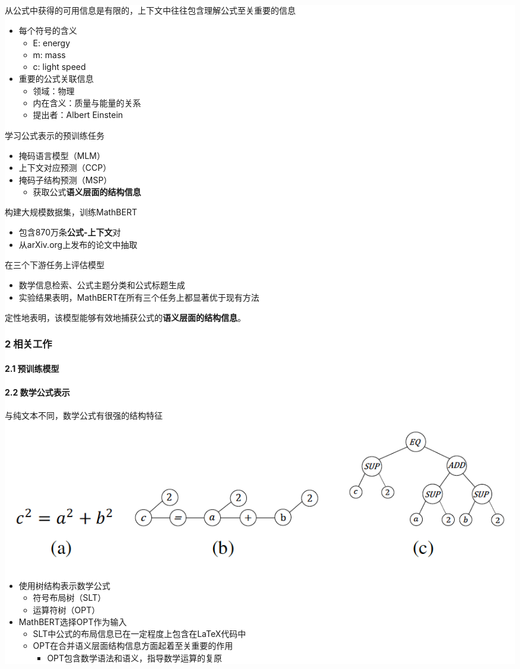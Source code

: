 从公式中获得的可用信息是有限的，上下文中往往包含理解公式至关重要的信息
- 每个符号的含义
  - E: energy
  - m: mass
  - c: light speed
- 重要的公式关联信息
  - 领域：物理
  - 内在含义：质量与能量的关系
  - 提出者：Albert Einstein

学习公式表示的预训练任务
- 掩码语言模型（MLM）
- 上下文对应预测（CCP）
- 掩码子结构预测（MSP）
  - 获取公式**语义层面的结构信息**

构建大规模数据集，训练MathBERT
- 包含870万条**公式-上下文**对
- 从arXiv.org上发布的论文中抽取

在三个下游任务上评估模型
- 数学信息检索、公式主题分类和公式标题生成
- 实验结果表明，MathBERT在所有三个任务上都显著优于现有方法

定性地表明，该模型能够有效地捕获公式的**语义层面的结构信息**。

### 2 相关工作
#### 2.1 预训练模型
#### 2.2 数学公式表示

与纯文本不同，数学公式有很强的结构特征
![](images/2022-05-27-10-40-17.png)
- 使用树结构表示数学公式
  - 符号布局树（SLT）
  - 运算符树（OPT）
- MathBERT选择OPT作为输入
  - SLT中公式的布局信息已在一定程度上包含在LaTeX代码中
  - OPT在合并语义层面结构信息方面起着至关重要的作用
    - OPT包含数学语法和语义，指导数学运算的复原
